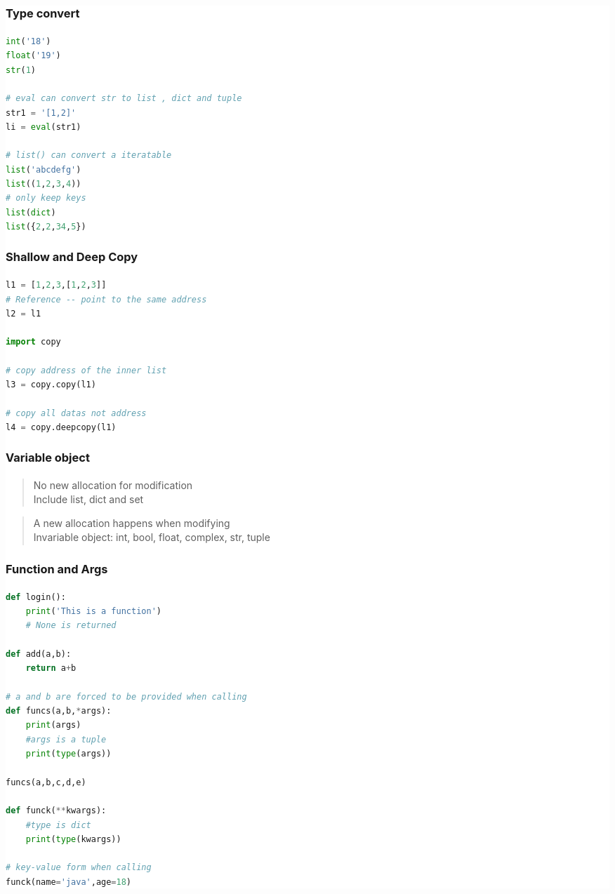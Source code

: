 ### Type convert  
```python
int('18')
float('19')
str(1)

# eval can convert str to list , dict and tuple 
str1 = '[1,2]'
li = eval(str1)

# list() can convert a iteratable 
list('abcdefg')
list((1,2,3,4))
# only keep keys
list(dict)
list({2,2,34,5})
```

### Shallow and Deep Copy  
```python
l1 = [1,2,3,[1,2,3]]
# Reference -- point to the same address
l2 = l1 

import copy

# copy address of the inner list
l3 = copy.copy(l1)

# copy all datas not address
l4 = copy.deepcopy(l1)
```

### Variable object
> No new allocation for modification  
> Include list, dict and set

> A new allocation happens when modifying  
> Invariable object: int, bool, float, complex, str, tuple

### Function and Args  
```python
def login():
    print('This is a function')
    # None is returned

def add(a,b):
    return a+b 

# a and b are forced to be provided when calling 
def funcs(a,b,*args):
    print(args)
    #args is a tuple
    print(type(args))

funcs(a,b,c,d,e)

def funck(**kwargs):
    #type is dict
    print(type(kwargs))

# key-value form when calling  
funck(name='java',age=18)
```